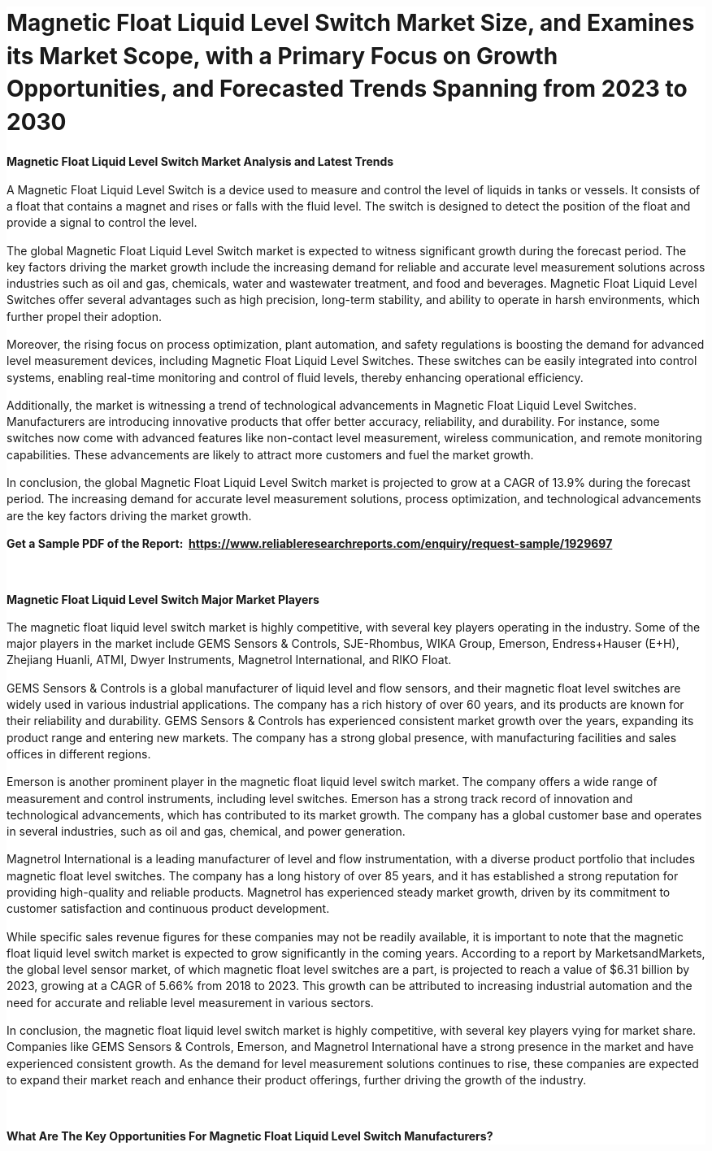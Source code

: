 <p><h1>Magnetic Float Liquid Level Switch Market Size, and Examines its Market Scope, with a Primary Focus on Growth Opportunities, and Forecasted Trends Spanning from 2023 to 2030</h1></p><p><strong>Magnetic Float Liquid Level Switch Market Analysis and Latest Trends</strong></p>
<p><p>A Magnetic Float Liquid Level Switch is a device used to measure and control the level of liquids in tanks or vessels. It consists of a float that contains a magnet and rises or falls with the fluid level. The switch is designed to detect the position of the float and provide a signal to control the level.</p><p>The global Magnetic Float Liquid Level Switch market is expected to witness significant growth during the forecast period. The key factors driving the market growth include the increasing demand for reliable and accurate level measurement solutions across industries such as oil and gas, chemicals, water and wastewater treatment, and food and beverages. Magnetic Float Liquid Level Switches offer several advantages such as high precision, long-term stability, and ability to operate in harsh environments, which further propel their adoption.</p><p>Moreover, the rising focus on process optimization, plant automation, and safety regulations is boosting the demand for advanced level measurement devices, including Magnetic Float Liquid Level Switches. These switches can be easily integrated into control systems, enabling real-time monitoring and control of fluid levels, thereby enhancing operational efficiency.</p><p>Additionally, the market is witnessing a trend of technological advancements in Magnetic Float Liquid Level Switches. Manufacturers are introducing innovative products that offer better accuracy, reliability, and durability. For instance, some switches now come with advanced features like non-contact level measurement, wireless communication, and remote monitoring capabilities. These advancements are likely to attract more customers and fuel the market growth.</p><p>In conclusion, the global Magnetic Float Liquid Level Switch market is projected to grow at a CAGR of 13.9% during the forecast period. The increasing demand for accurate level measurement solutions, process optimization, and technological advancements are the key factors driving the market growth.</p></p>
<p><strong>Get a Sample PDF of the Report:&nbsp; <a href="https://www.reliableresearchreports.com/enquiry/request-sample/1929697">https://www.reliableresearchreports.com/enquiry/request-sample/1929697</a></strong></p>
<p>&nbsp;</p>
<p><strong>Magnetic Float Liquid Level Switch Major Market Players</strong></p>
<p><p>The magnetic float liquid level switch market is highly competitive, with several key players operating in the industry. Some of the major players in the market include GEMS Sensors & Controls, SJE-Rhombus, WIKA Group, Emerson, Endress+Hauser (E+H), Zhejiang Huanli, ATMI, Dwyer Instruments, Magnetrol International, and RIKO Float.</p><p>GEMS Sensors & Controls is a global manufacturer of liquid level and flow sensors, and their magnetic float level switches are widely used in various industrial applications. The company has a rich history of over 60 years, and its products are known for their reliability and durability. GEMS Sensors & Controls has experienced consistent market growth over the years, expanding its product range and entering new markets. The company has a strong global presence, with manufacturing facilities and sales offices in different regions.</p><p>Emerson is another prominent player in the magnetic float liquid level switch market. The company offers a wide range of measurement and control instruments, including level switches. Emerson has a strong track record of innovation and technological advancements, which has contributed to its market growth. The company has a global customer base and operates in several industries, such as oil and gas, chemical, and power generation.</p><p>Magnetrol International is a leading manufacturer of level and flow instrumentation, with a diverse product portfolio that includes magnetic float level switches. The company has a long history of over 85 years, and it has established a strong reputation for providing high-quality and reliable products. Magnetrol has experienced steady market growth, driven by its commitment to customer satisfaction and continuous product development.</p><p>While specific sales revenue figures for these companies may not be readily available, it is important to note that the magnetic float liquid level switch market is expected to grow significantly in the coming years. According to a report by MarketsandMarkets, the global level sensor market, of which magnetic float level switches are a part, is projected to reach a value of $6.31 billion by 2023, growing at a CAGR of 5.66% from 2018 to 2023. This growth can be attributed to increasing industrial automation and the need for accurate and reliable level measurement in various sectors.</p><p>In conclusion, the magnetic float liquid level switch market is highly competitive, with several key players vying for market share. Companies like GEMS Sensors & Controls, Emerson, and Magnetrol International have a strong presence in the market and have experienced consistent growth. As the demand for level measurement solutions continues to rise, these companies are expected to expand their market reach and enhance their product offerings, further driving the growth of the industry.</p></p>
<p>&nbsp;</p>
<p><strong>What Are The Key Opportunities For Magnetic Float Liquid Level Switch Manufacturers?</strong></p>